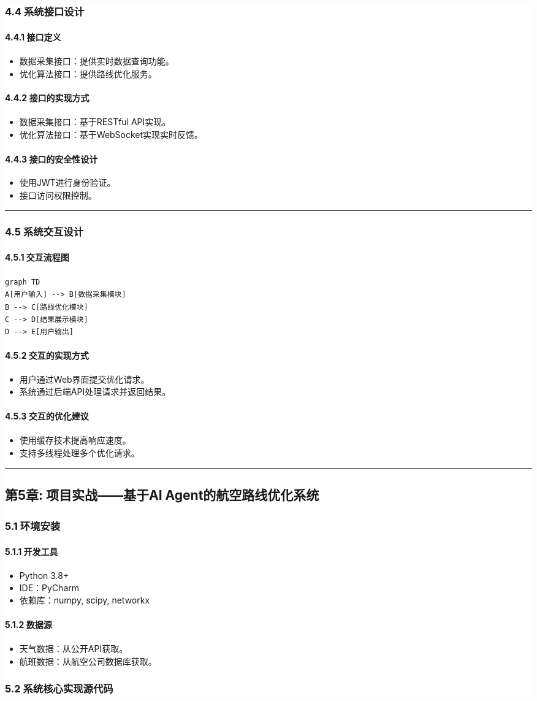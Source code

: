 ### 4.4 系统接口设计

#### 4.4.1 接口定义
- 数据采集接口：提供实时数据查询功能。
- 优化算法接口：提供路线优化服务。

#### 4.4.2 接口的实现方式
- 数据采集接口：基于RESTful API实现。
- 优化算法接口：基于WebSocket实现实时反馈。

#### 4.4.3 接口的安全性设计
- 使用JWT进行身份验证。
- 接口访问权限控制。

---

### 4.5 系统交互设计

#### 4.5.1 交互流程图
```mermaid
graph TD
A[用户输入] --> B[数据采集模块]
B --> C[路线优化模块]
C --> D[结果展示模块]
D --> E[用户输出]
```

#### 4.5.2 交互的实现方式
- 用户通过Web界面提交优化请求。
- 系统通过后端API处理请求并返回结果。

#### 4.5.3 交互的优化建议
- 使用缓存技术提高响应速度。
- 支持多线程处理多个优化请求。

---

## 第5章: 项目实战——基于AI Agent的航空路线优化系统

### 5.1 环境安装

#### 5.1.1 开发工具
- Python 3.8+
- IDE：PyCharm
- 依赖库：numpy, scipy, networkx

#### 5.1.2 数据源
- 天气数据：从公开API获取。
- 航班数据：从航空公司数据库获取。

### 5.2 系统核心实现源代码
